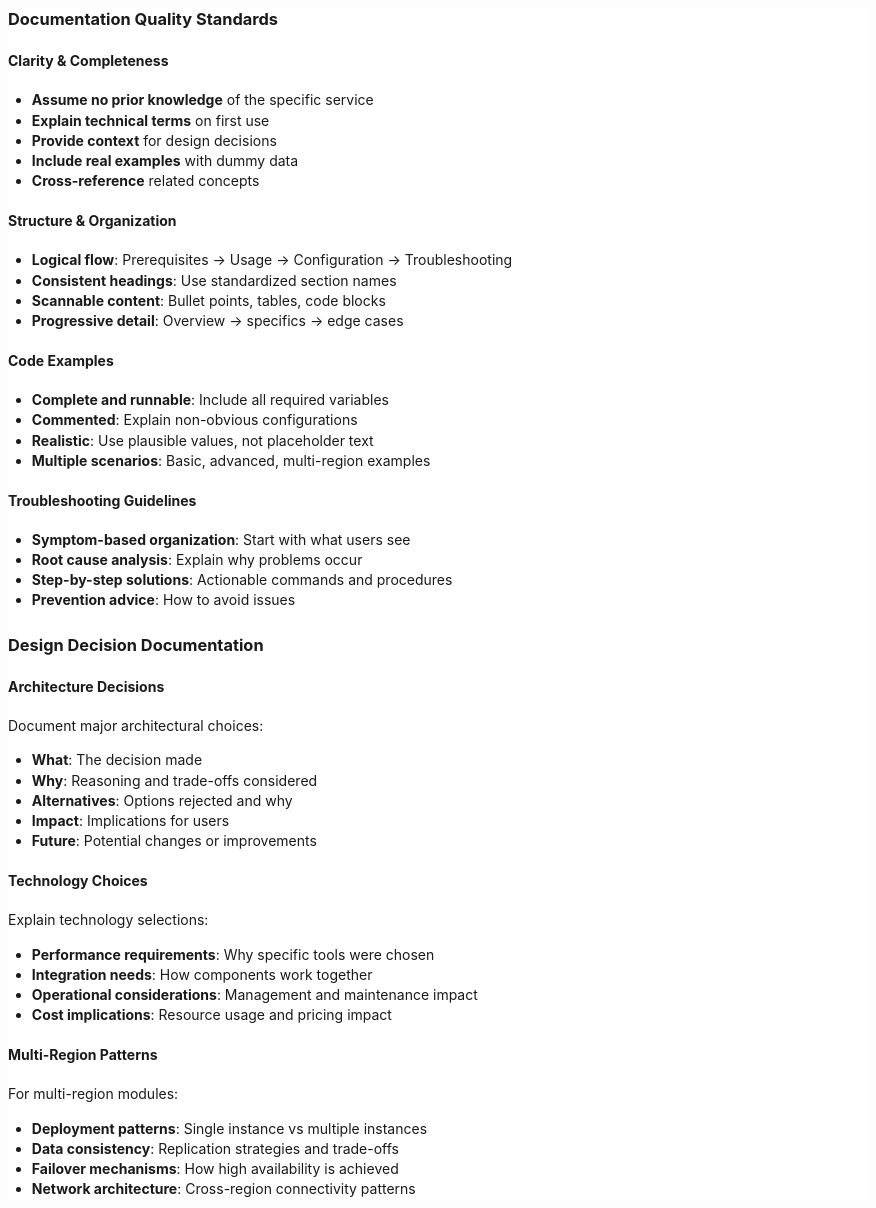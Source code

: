 ### Documentation Quality Standards

#### **Clarity & Completeness**
- **Assume no prior knowledge** of the specific service
- **Explain technical terms** on first use
- **Provide context** for design decisions
- **Include real examples** with dummy data
- **Cross-reference** related concepts

#### **Structure & Organization**
- **Logical flow**: Prerequisites → Usage → Configuration → Troubleshooting
- **Consistent headings**: Use standardized section names
- **Scannable content**: Bullet points, tables, code blocks
- **Progressive detail**: Overview → specifics → edge cases

#### **Code Examples**
- **Complete and runnable**: Include all required variables
- **Commented**: Explain non-obvious configurations
- **Realistic**: Use plausible values, not placeholder text
- **Multiple scenarios**: Basic, advanced, multi-region examples

#### **Troubleshooting Guidelines**
- **Symptom-based organization**: Start with what users see
- **Root cause analysis**: Explain why problems occur
- **Step-by-step solutions**: Actionable commands and procedures
- **Prevention advice**: How to avoid issues

### Design Decision Documentation

#### **Architecture Decisions**
Document major architectural choices:
- **What**: The decision made
- **Why**: Reasoning and trade-offs considered
- **Alternatives**: Options rejected and why
- **Impact**: Implications for users
- **Future**: Potential changes or improvements

#### **Technology Choices**
Explain technology selections:
- **Performance requirements**: Why specific tools were chosen
- **Integration needs**: How components work together
- **Operational considerations**: Management and maintenance impact
- **Cost implications**: Resource usage and pricing impact

#### **Multi-Region Patterns**
For multi-region modules:
- **Deployment patterns**: Single instance vs multiple instances
- **Data consistency**: Replication strategies and trade-offs
- **Failover mechanisms**: How high availability is achieved
- **Network architecture**: Cross-region connectivity patterns
